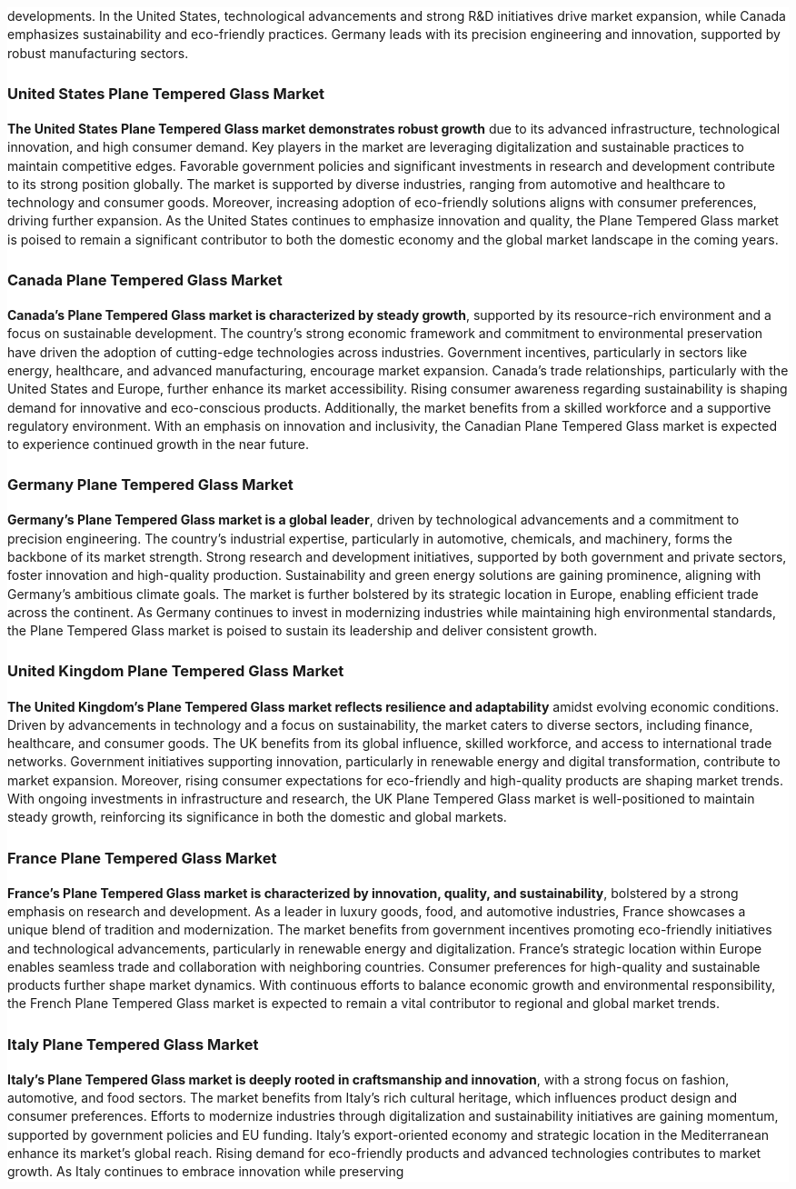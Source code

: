 developments. In the United States, technological advancements and strong R&amp;D initiatives drive market expansion, while Canada emphasizes sustainability and eco-friendly practices. Germany leads with its precision engineering and innovation, supported by robust manufacturing sectors.</span></em></p></blockquote><h3><strong>United States Plane Tempered Glass Market</strong></h3><p><strong>The United States Plane Tempered Glass market demonstrates robust growth</strong> due to its advanced infrastructure, technological innovation, and high consumer demand. Key players in the market are leveraging digitalization and sustainable practices to maintain competitive edges. Favorable government policies and significant investments in research and development contribute to its strong position globally. The market is supported by diverse industries, ranging from automotive and healthcare to technology and consumer goods. Moreover, increasing adoption of eco-friendly solutions aligns with consumer preferences, driving further expansion. As the United States continues to emphasize innovation and quality, the Plane Tempered Glass market is poised to remain a significant contributor to both the domestic economy and the global market landscape in the coming years.</p><h3><strong>Canada Plane Tempered Glass Market</strong></h3><p><strong>Canada&rsquo;s Plane Tempered Glass market is characterized by steady growth</strong>, supported by its resource-rich environment and a focus on sustainable development. The country&rsquo;s strong economic framework and commitment to environmental preservation have driven the adoption of cutting-edge technologies across industries. Government incentives, particularly in sectors like energy, healthcare, and advanced manufacturing, encourage market expansion. Canada&rsquo;s trade relationships, particularly with the United States and Europe, further enhance its market accessibility. Rising consumer awareness regarding sustainability is shaping demand for innovative and eco-conscious products. Additionally, the market benefits from a skilled workforce and a supportive regulatory environment. With an emphasis on innovation and inclusivity, the Canadian Plane Tempered Glass market is expected to experience continued growth in the near future.</p><h3><strong>Germany Plane Tempered Glass Market</strong></h3><p><strong>Germany&rsquo;s Plane Tempered Glass market is a global leader</strong>, driven by technological advancements and a commitment to precision engineering. The country&rsquo;s industrial expertise, particularly in automotive, chemicals, and machinery, forms the backbone of its market strength. Strong research and development initiatives, supported by both government and private sectors, foster innovation and high-quality production. Sustainability and green energy solutions are gaining prominence, aligning with Germany&rsquo;s ambitious climate goals. The market is further bolstered by its strategic location in Europe, enabling efficient trade across the continent. As Germany continues to invest in modernizing industries while maintaining high environmental standards, the Plane Tempered Glass market is poised to sustain its leadership and deliver consistent growth.</p><h3><strong>United Kingdom Plane Tempered Glass Market</strong></h3><p><strong>The United Kingdom&rsquo;s Plane Tempered Glass market reflects resilience and adaptability</strong> amidst evolving economic conditions. Driven by advancements in technology and a focus on sustainability, the market caters to diverse sectors, including finance, healthcare, and consumer goods. The UK benefits from its global influence, skilled workforce, and access to international trade networks. Government initiatives supporting innovation, particularly in renewable energy and digital transformation, contribute to market expansion. Moreover, rising consumer expectations for eco-friendly and high-quality products are shaping market trends. With ongoing investments in infrastructure and research, the UK Plane Tempered Glass market is well-positioned to maintain steady growth, reinforcing its significance in both the domestic and global markets.</p><h3><strong>France Plane Tempered Glass Market</strong></h3><p><strong>France&rsquo;s Plane Tempered Glass market is characterized by innovation, quality, and sustainability</strong>, bolstered by a strong emphasis on research and development. As a leader in luxury goods, food, and automotive industries, France showcases a unique blend of tradition and modernization. The market benefits from government incentives promoting eco-friendly initiatives and technological advancements, particularly in renewable energy and digitalization. France&rsquo;s strategic location within Europe enables seamless trade and collaboration with neighboring countries. Consumer preferences for high-quality and sustainable products further shape market dynamics. With continuous efforts to balance economic growth and environmental responsibility, the French Plane Tempered Glass market is expected to remain a vital contributor to regional and global market trends.</p><h3><strong>Italy Plane Tempered Glass Market</strong></h3><p><strong>Italy&rsquo;s Plane Tempered Glass market is deeply rooted in craftsmanship and innovation</strong>, with a strong focus on fashion, automotive, and food sectors. The market benefits from Italy&rsquo;s rich cultural heritage, which influences product design and consumer preferences. Efforts to modernize industries through digitalization and sustainability initiatives are gaining momentum, supported by government policies and EU funding. Italy&rsquo;s export-oriented economy and strategic location in the Mediterranean enhance its market&rsquo;s global reach. Rising demand for eco-friendly products and advanced technologies contributes to market growth. As Italy continues to embrace innovation while preserving